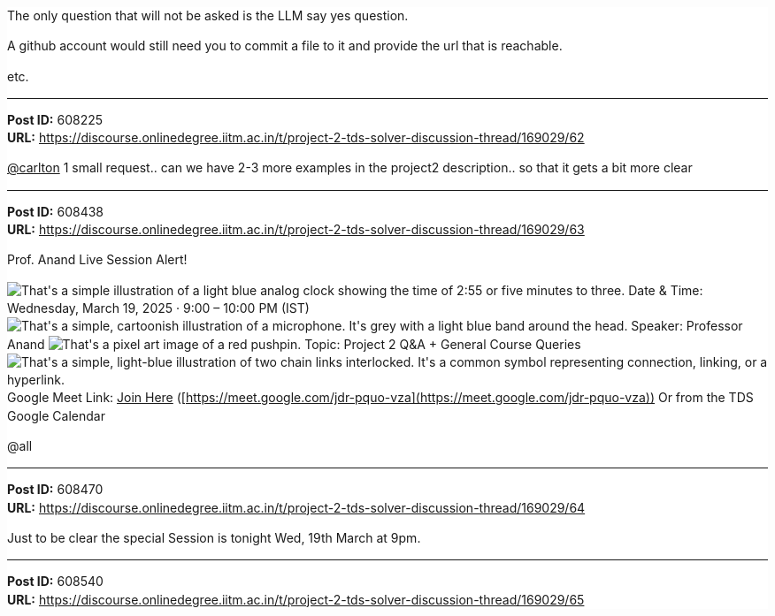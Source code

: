 
The only question that will not be asked is the LLM say yes question.


A github account would still need you to commit a file to it and provide the url that is reachable.


etc.

---
**Post ID:** 608225  
**URL:** https://discourse.onlinedegree.iitm.ac.in/t/project-2-tds-solver-discussion-thread/169029/62  

[@carlton](/u/carlton)  1 small request.. can we have 2-3 more examples in the project2 description.. so that it gets a bit more clear

---
**Post ID:** 608438  
**URL:** https://discourse.onlinedegree.iitm.ac.in/t/project-2-tds-solver-discussion-thread/169029/63  

Prof. Anand Live Session Alert!



![That's a simple illustration of a light blue analog clock showing the time of **2:55** or **five minutes to three**.
](https://europe1.discourse-cdn.com/flex013/uploads/iitm/original/3X/3/1/31e5418a6753391681e46eae2fc2ab7e4b8c0096.png) Date & Time: Wednesday, March 19, 2025 · 9:00 – 10:00 PM (IST)
![That's a simple, cartoonish illustration of a microphone.  It's grey with a light blue band around the head.
](https://europe1.discourse-cdn.com/flex013/uploads/iitm/original/3X/b/9/b9484a4812e4e431a40e97e94907a9c654456ebb.png) Speaker: Professor Anand
![That's a pixel art image of a red pushpin.
](https://europe1.discourse-cdn.com/flex013/uploads/iitm/original/3X/5/d/5d0b610f9487ac70603819651fb2c472635c17de.png) Topic: Project 2 Q&A + General Course Queries
![That's a simple, light-blue illustration of two chain links interlocked.  It's a common symbol representing connection, linking, or a hyperlink.
](https://europe1.discourse-cdn.com/flex013/uploads/iitm/original/3X/d/a/da3d7fa22946354584e940fd75549ae249ce39b9.png) Google Meet Link: [Join Here](http://url237.study.iitm.ac.in/ls/click?upn=u001.FrsGe6wgnGFQ7SeE9RgsnXyC7-2Bs5DCMDnB4XkxqFd3k2eEoGdOWtgYm0Vj3Y-2FyatYygA_TaYffKNLhcpM10MCY1PnqDJT-2FNuZ61KkdeQdP748DgJIHBveqWN7MW2nmp9Bjx3duSmBjg5OoK74k-2F4xXBO6V3n3qhKMKwd0wpwWDd1QTRcmufGhDej3Jovut9eB2B-2FKQIczKSgdTkzhLVDn2NzWdOijAjfGATgpHFSMVaNhH2r4WMYxY1yuBcM8h-2FC87c600hzYnZAH0tDDLBwNuOAfytRmwndVDxR5uLxLZIPV8KA-3D) ([https://meet.google.com/jdr-pquo-vza](https://meet.google.com/jdr-pquo-vza))
Or from the TDS Google Calendar

@all

---
**Post ID:** 608470  
**URL:** https://discourse.onlinedegree.iitm.ac.in/t/project-2-tds-solver-discussion-thread/169029/64  

[](#p-608470-just-to-be-clear-the-special-session-is-tonight-wed-19th-march-at-9pm-1)Just to be clear the special Session is tonight Wed, 19th March at 9pm.

---
**Post ID:** 608540  
**URL:** https://discourse.onlinedegree.iitm.ac.in/t/project-2-tds-solver-discussion-thread/169029/65  
